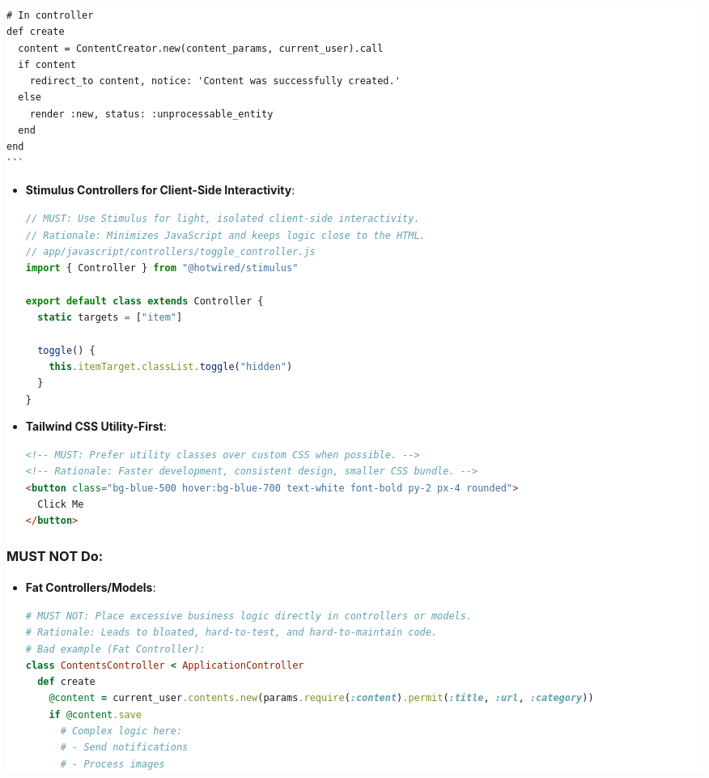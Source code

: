 
    # In controller
    def create
      content = ContentCreator.new(content_params, current_user).call
      if content
        redirect_to content, notice: 'Content was successfully created.'
      else
        render :new, status: :unprocessable_entity
      end
    end
    ```

*   **Stimulus Controllers for Client-Side Interactivity**:
    ```javascript
    // MUST: Use Stimulus for light, isolated client-side interactivity.
    // Rationale: Minimizes JavaScript and keeps logic close to the HTML.
    // app/javascript/controllers/toggle_controller.js
    import { Controller } from "@hotwired/stimulus"

    export default class extends Controller {
      static targets = ["item"]

      toggle() {
        this.itemTarget.classList.toggle("hidden")
      }
    }
    ```

*   **Tailwind CSS Utility-First**:
    ```html
    <!-- MUST: Prefer utility classes over custom CSS when possible. -->
    <!-- Rationale: Faster development, consistent design, smaller CSS bundle. -->
    <button class="bg-blue-500 hover:bg-blue-700 text-white font-bold py-2 px-4 rounded">
      Click Me
    </button>
    ```

### MUST NOT Do:

*   **Fat Controllers/Models**:
    ```ruby
    # MUST NOT: Place excessive business logic directly in controllers or models.
    # Rationale: Leads to bloated, hard-to-test, and hard-to-maintain code.
    # Bad example (Fat Controller):
    class ContentsController < ApplicationController
      def create
        @content = current_user.contents.new(params.require(:content).permit(:title, :url, :category))
        if @content.save
          # Complex logic here:
          # - Send notifications
          # - Process images